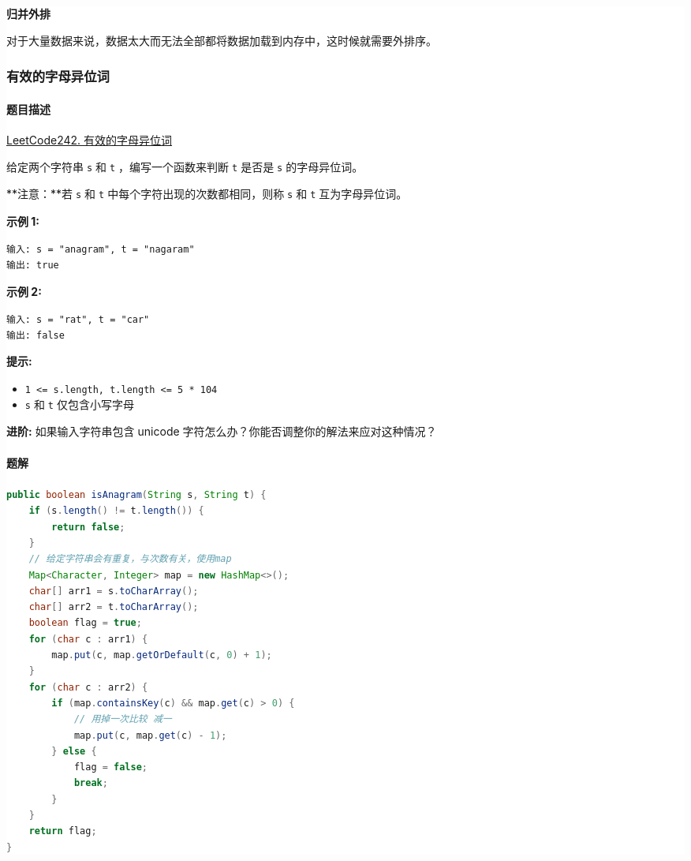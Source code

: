 

**归并外排**

对于大量数据来说，数据太大而无法全部都将数据加载到内存中，这时候就需要外排序。



### 有效的字母异位词

#### 题目描述

[LeetCode242. 有效的字母异位词](https://leetcode-cn.com/problems/valid-anagram/)

给定两个字符串 `s` 和 `t` ，编写一个函数来判断 `t` 是否是 `s` 的字母异位词。

**注意：**若 `s` 和 `t` 中每个字符出现的次数都相同，则称 `s` 和 `t` 互为字母异位词。

 **示例 1:**

```
输入: s = "anagram", t = "nagaram"
输出: true
```

**示例 2:**

```
输入: s = "rat", t = "car"
输出: false
```

**提示:**

- `1 <= s.length, t.length <= 5 * 104`
- `s` 和 `t` 仅包含小写字母

 

**进阶:** 如果输入字符串包含 unicode 字符怎么办？你能否调整你的解法来应对这种情况？



#### 题解

```java
public boolean isAnagram(String s, String t) {
    if (s.length() != t.length()) {
        return false;
    }
    // 给定字符串会有重复，与次数有关，使用map
    Map<Character, Integer> map = new HashMap<>();
    char[] arr1 = s.toCharArray();
    char[] arr2 = t.toCharArray();
    boolean flag = true;
    for (char c : arr1) {
        map.put(c, map.getOrDefault(c, 0) + 1);
    }
    for (char c : arr2) {
        if (map.containsKey(c) && map.get(c) > 0) {
            // 用掉一次比较 减一
            map.put(c, map.get(c) - 1);
        } else {
            flag = false;
            break;
        }
    }
    return flag;
}
```
